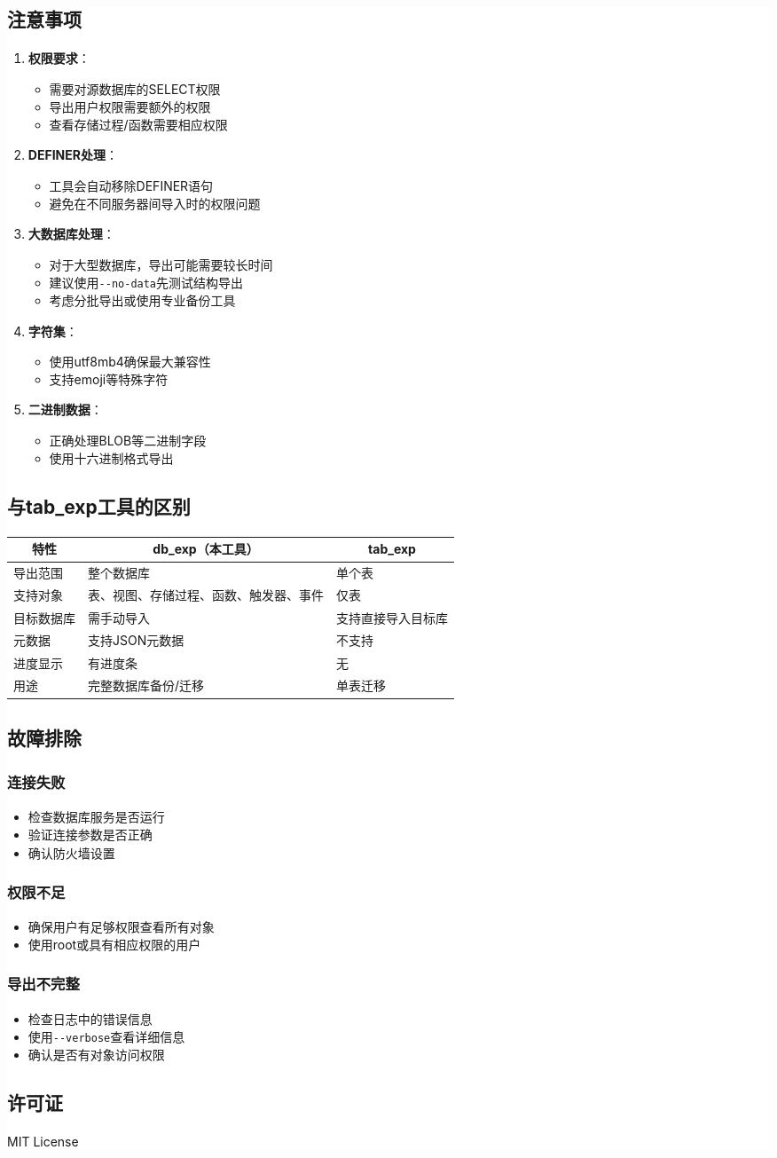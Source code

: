 ## 注意事项

1. **权限要求**：
   - 需要对源数据库的SELECT权限
   - 导出用户权限需要额外的权限
   - 查看存储过程/函数需要相应权限

2. **DEFINER处理**：
   - 工具会自动移除DEFINER语句
   - 避免在不同服务器间导入时的权限问题

3. **大数据库处理**：
   - 对于大型数据库，导出可能需要较长时间
   - 建议使用`--no-data`先测试结构导出
   - 考虑分批导出或使用专业备份工具

4. **字符集**：
   - 使用utf8mb4确保最大兼容性
   - 支持emoji等特殊字符

5. **二进制数据**：
   - 正确处理BLOB等二进制字段
   - 使用十六进制格式导出

## 与tab_exp工具的区别

| 特性 | db_exp（本工具） | tab_exp |
|------|-----------------|---------|
| 导出范围 | 整个数据库 | 单个表 |
| 支持对象 | 表、视图、存储过程、函数、触发器、事件 | 仅表 |
| 目标数据库 | 需手动导入 | 支持直接导入目标库 |
| 元数据 | 支持JSON元数据 | 不支持 |
| 进度显示 | 有进度条 | 无 |
| 用途 | 完整数据库备份/迁移 | 单表迁移 |

## 故障排除

### 连接失败
- 检查数据库服务是否运行
- 验证连接参数是否正确
- 确认防火墙设置

### 权限不足
- 确保用户有足够权限查看所有对象
- 使用root或具有相应权限的用户

### 导出不完整
- 检查日志中的错误信息
- 使用`--verbose`查看详细信息
- 确认是否有对象访问权限

## 许可证

MIT License